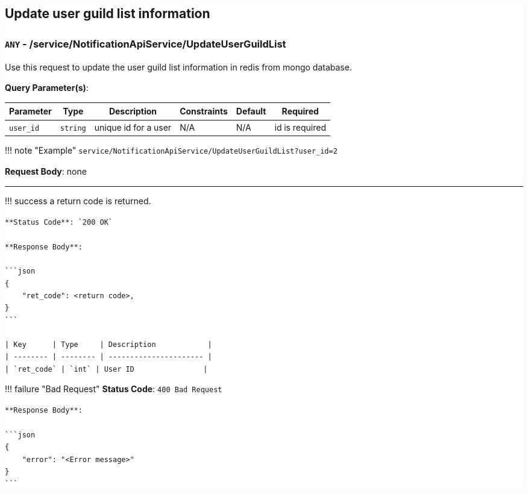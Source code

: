 
[^_^]:
    end of a API end point



    [^_^]:
    start of a API end point

## Update user guild list information

### `ANY` - /service/NotificationApiService/UpdateUserGuildList

Use this request to update the user guild list information in redis from mongo database.

**Query Parameter(s)**:

| Parameter  | Type     | Description                             | Constraints           | Default | Required               |
| ---------- | -------- | --------------------------------------- | --------------------- | ------- | ---------------------- |
| `user_id` | `string` | unique id for a user               | N/A                   | N/A     | id is required        |

!!! note "Example"
    `service/NotificationApiService/UpdateUserGuildList?user_id=2`


**Request Body**: none


---

!!! success
    a return code is returned.

    **Status Code**: `200 OK`

    **Response Body**:

    ```json
    {
        "ret_code": <return code>,
    }
    ```

    | Key      | Type     | Description            |
    | -------- | -------- | ---------------------- |
    | `ret_code` | `int` | User ID                |


!!! failure "Bad Request"
    **Status Code**: `400 Bad Request`

    **Response Body**:

    ```json
    {
        "error": "<Error message>"
    }
    ```

